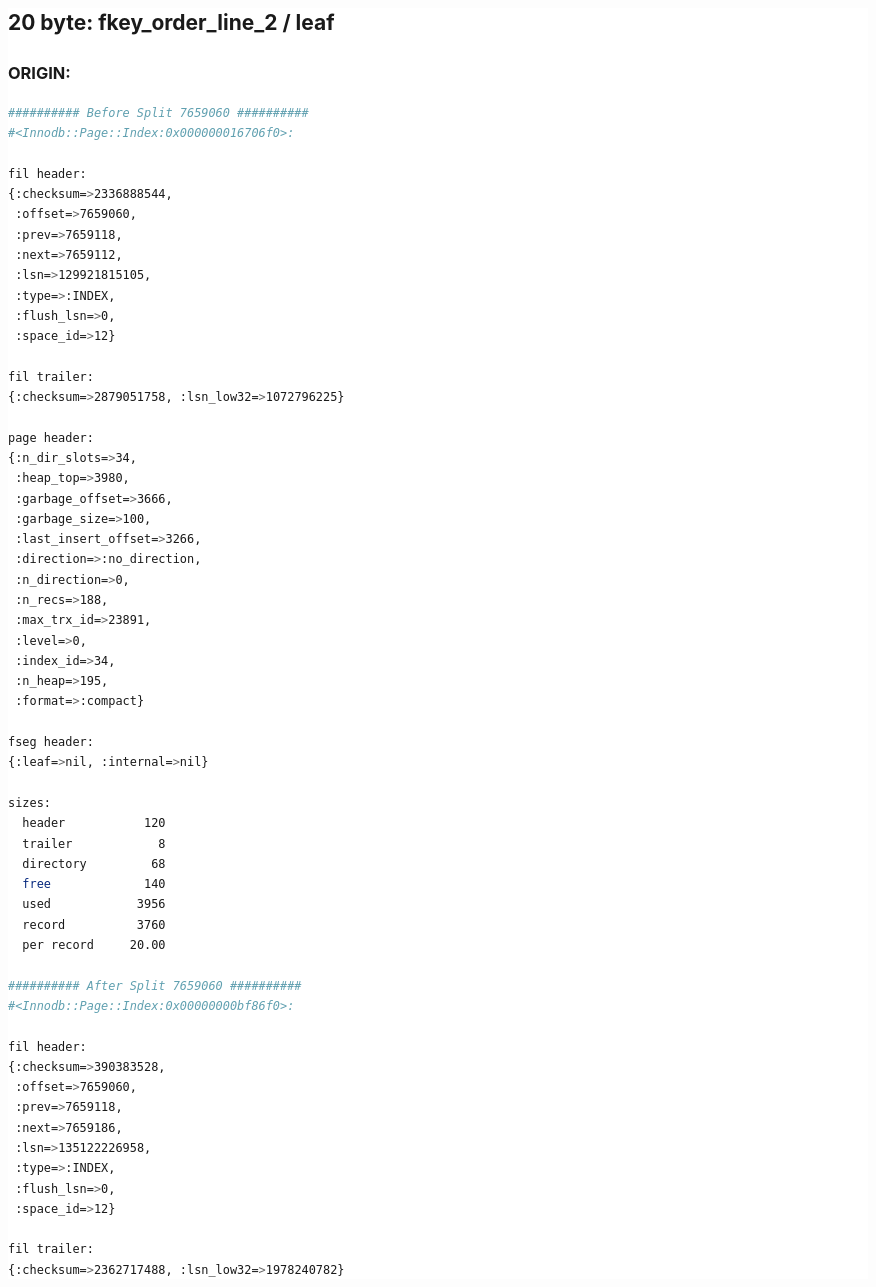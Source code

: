 ## 20 byte: fkey_order_line_2 / leaf 

### ORIGIN:

```bash
########## Before Split 7659060 ##########
#<Innodb::Page::Index:0x000000016706f0>:

fil header:
{:checksum=>2336888544,
 :offset=>7659060,
 :prev=>7659118,
 :next=>7659112,
 :lsn=>129921815105,
 :type=>:INDEX,
 :flush_lsn=>0,
 :space_id=>12}

fil trailer:
{:checksum=>2879051758, :lsn_low32=>1072796225}

page header:
{:n_dir_slots=>34,
 :heap_top=>3980,
 :garbage_offset=>3666,
 :garbage_size=>100,
 :last_insert_offset=>3266,
 :direction=>:no_direction,
 :n_direction=>0,
 :n_recs=>188,
 :max_trx_id=>23891,
 :level=>0,
 :index_id=>34,
 :n_heap=>195,
 :format=>:compact}

fseg header:
{:leaf=>nil, :internal=>nil}

sizes:
  header           120
  trailer            8
  directory         68
  free             140
  used            3956
  record          3760
  per record     20.00

########## After Split 7659060 ##########
#<Innodb::Page::Index:0x00000000bf86f0>:

fil header:
{:checksum=>390383528,
 :offset=>7659060,
 :prev=>7659118,
 :next=>7659186,
 :lsn=>135122226958,
 :type=>:INDEX,
 :flush_lsn=>0,
 :space_id=>12}

fil trailer:
{:checksum=>2362717488, :lsn_low32=>1978240782}
```